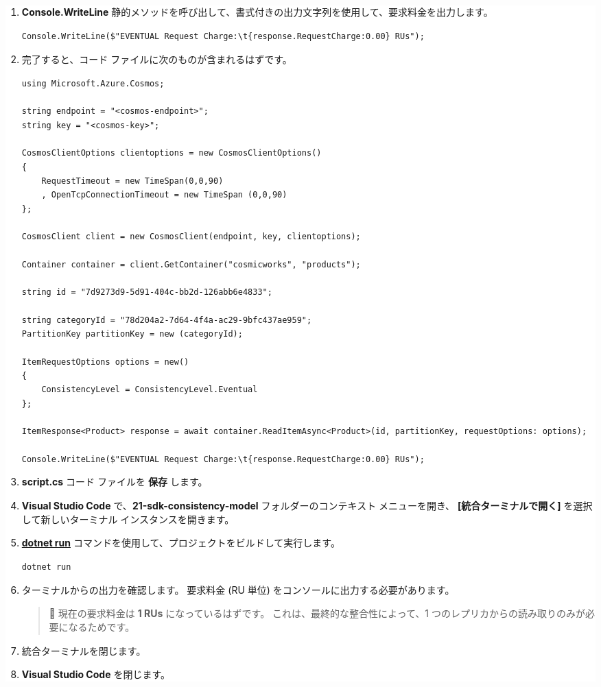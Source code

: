 1. **Console.WriteLine** 静的メソッドを呼び出して、書式付きの出力文字列を使用して、要求料金を出力します。

    ```
    Console.WriteLine($"EVENTUAL Request Charge:\t{response.RequestCharge:0.00} RUs");
    ```

1. 完了すると、コード ファイルに次のものが含まれるはずです。

    ```
    using Microsoft.Azure.Cosmos;

    string endpoint = "<cosmos-endpoint>";
    string key = "<cosmos-key>";

    CosmosClientOptions clientoptions = new CosmosClientOptions()
    {
        RequestTimeout = new TimeSpan(0,0,90)
        , OpenTcpConnectionTimeout = new TimeSpan (0,0,90)
    };

    CosmosClient client = new CosmosClient(endpoint, key, clientoptions);
    
    Container container = client.GetContainer("cosmicworks", "products");
    
    string id = "7d9273d9-5d91-404c-bb2d-126abb6e4833";
    
    string categoryId = "78d204a2-7d64-4f4a-ac29-9bfc437ae959";
    PartitionKey partitionKey = new (categoryId);

    ItemRequestOptions options = new()
    { 
        ConsistencyLevel = ConsistencyLevel.Eventual 
    };
    
    ItemResponse<Product> response = await container.ReadItemAsync<Product>(id, partitionKey, requestOptions: options);
    
    Console.WriteLine($"EVENTUAL Request Charge:\t{response.RequestCharge:0.00} RUs");
    ```

1. **script.cs** コード ファイルを **保存** します。

1. **Visual Studio Code** で、**21-sdk-consistency-model** フォルダーのコンテキスト メニューを開き、 **[統合ターミナルで開く]** を選択して新しいターミナル インスタンスを開きます。

1. **[dotnet run][docs.microsoft.com/dotnet/core/tools/dotnet-run]** コマンドを使用して、プロジェクトをビルドして実行します。

    ```
    dotnet run
    ```

1. ターミナルからの出力を確認します。 要求料金 (RU 単位) をコンソールに出力する必要があります。

    > &#128221; 現在の要求料金は **1 RUs** になっているはずです。 これは、最終的な整合性によって、1 つのレプリカからの読み取りのみが必要になるためです。

1. 統合ターミナルを閉じます。

1. **Visual Studio Code** を閉じます。

[code.visualstudio.com/docs/getstarted]: https://code.visualstudio.com/docs/getstarted/tips-and-tricks
[docs.microsoft.com/dotnet/api/microsoft.azure.cosmos.consistencylevel]: https://docs.microsoft.com/dotnet/api/microsoft.azure.cosmos.consistencylevel
[docs.microsoft.com/dotnet/api/microsoft.azure.cosmos.itemrequestoptions]: https://docs.microsoft.com/dotnet/api/microsoft.azure.cosmos.itemrequestoptions
[docs.microsoft.com/dotnet/api/microsoft.azure.cosmos.itemrequestoptions.consistencylevel]: https://docs.microsoft.com/dotnet/api/microsoft.azure.cosmos.itemrequestoptions.consistencylevel
[docs.microsoft.com/dotnet/core/tools/dotnet-build]: https://docs.microsoft.com/dotnet/core/tools/dotnet-build
[docs.microsoft.com/dotnet/core/tools/dotnet-run]: https://docs.microsoft.com/dotnet/core/tools/dotnet-run
